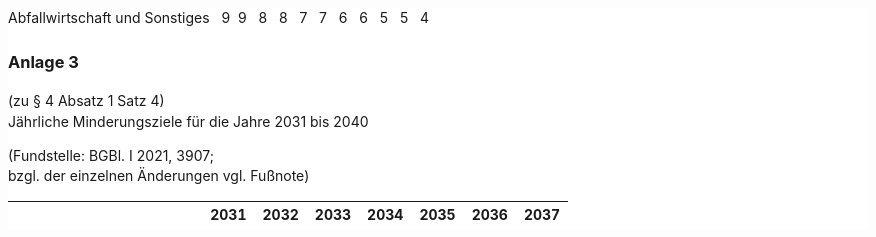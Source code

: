 <td style="text-align: left;">Abfallwirtschaft und Sonstiges</td>
<td style="text-align: center;">  9</td>
<td style="text-align: center;"> 9</td>
<td style="text-align: center;">  8</td>
<td style="text-align: center;">  8</td>
<td style="text-align: center;">  7</td>
<td style="text-align: center;">  7</td>
<td style="text-align: center;">  6</td>
<td style="text-align: center;">  6</td>
<td style="text-align: center;">  5</td>
<td style="text-align: center;">  5</td>
<td style="text-align: center;">  4</td>
</tr>
</tbody>
</table>

</div>

</div>

</div>

<span id="BJNR251310019BJNE002001130.html"></span>

### Anlage 3  
(zu § 4 Absatz 1 Satz 4)  
Jährliche Minderungsziele für die Jahre 2031 bis 2040

<div>

<div class="jnhtml">

<div>

<div class="jurAbsatz">

<div class="kommentar_Fundstelle">

(Fundstelle: BGBl. I 2021, 3907;  
bzgl. der einzelnen Änderungen vgl. Fußnote)

</div>

</div>

<table style="width:96%;">
<colgroup>
<col style="width: 26%" />
<col style="width: 7%" />
<col style="width: 7%" />
<col style="width: 7%" />
<col style="width: 7%" />
<col style="width: 7%" />
<col style="width: 7%" />
<col style="width: 7%" />
<col style="width: 7%" />
<col style="width: 7%" />
<col style="width: 7%" />
</colgroup>
<thead>
<tr class="header">
<th style="text-align: left;"> </th>
<th style="text-align: center;">2031</th>
<th style="text-align: center;">2032</th>
<th style="text-align: center;">2033</th>
<th style="text-align: center;">2034</th>
<th style="text-align: center;">2035</th>
<th style="text-align: center;">2036</th>
<th style="text-align: center;">2037</th>